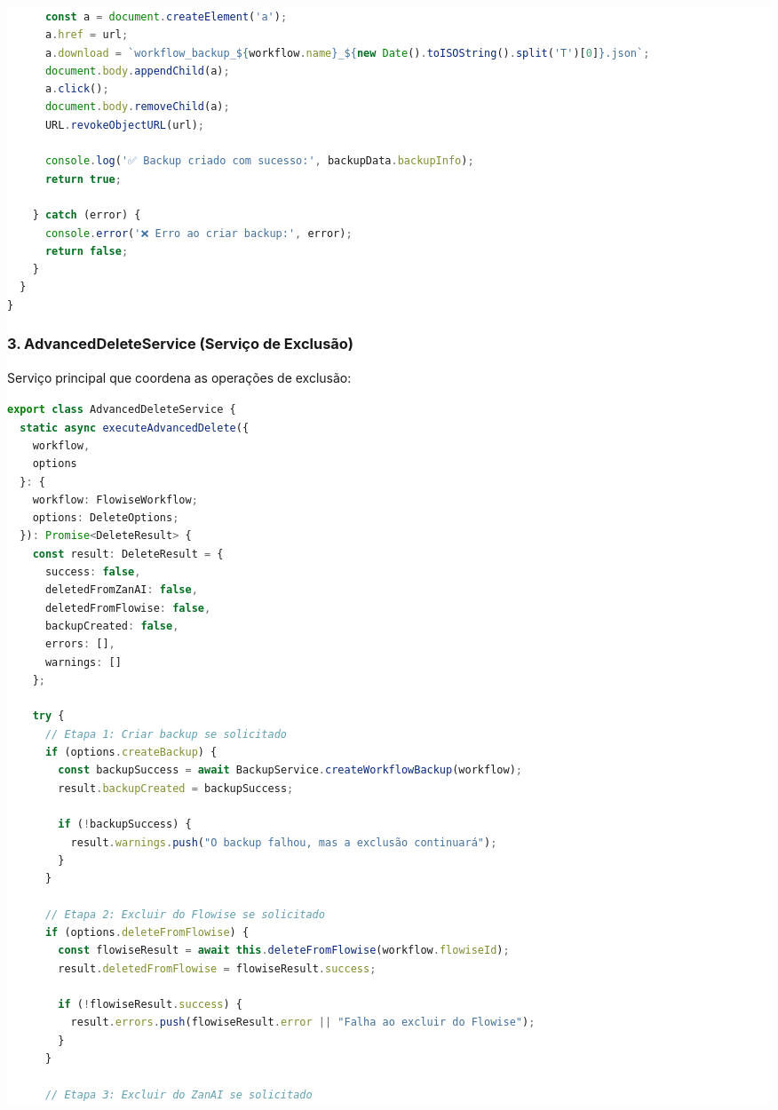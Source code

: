 ```typescript
      const a = document.createElement('a');
      a.href = url;
      a.download = `workflow_backup_${workflow.name}_${new Date().toISOString().split('T')[0]}.json`;
      document.body.appendChild(a);
      a.click();
      document.body.removeChild(a);
      URL.revokeObjectURL(url);

      console.log('✅ Backup criado com sucesso:', backupData.backupInfo);
      return true;
      
    } catch (error) {
      console.error('❌ Erro ao criar backup:', error);
      return false;
    }
  }
}
```

### 3. AdvancedDeleteService (Serviço de Exclusão)

Serviço principal que coordena as operações de exclusão:

```typescript
export class AdvancedDeleteService {
  static async executeAdvancedDelete({
    workflow,
    options
  }: {
    workflow: FlowiseWorkflow;
    options: DeleteOptions;
  }): Promise<DeleteResult> {
    const result: DeleteResult = {
      success: false,
      deletedFromZanAI: false,
      deletedFromFlowise: false,
      backupCreated: false,
      errors: [],
      warnings: []
    };

    try {
      // Etapa 1: Criar backup se solicitado
      if (options.createBackup) {
        const backupSuccess = await BackupService.createWorkflowBackup(workflow);
        result.backupCreated = backupSuccess;
        
        if (!backupSuccess) {
          result.warnings.push("O backup falhou, mas a exclusão continuará");
        }
      }

      // Etapa 2: Excluir do Flowise se solicitado
      if (options.deleteFromFlowise) {
        const flowiseResult = await this.deleteFromFlowise(workflow.flowiseId);
        result.deletedFromFlowise = flowiseResult.success;
        
        if (!flowiseResult.success) {
          result.errors.push(flowiseResult.error || "Falha ao excluir do Flowise");
        }
      }

      // Etapa 3: Excluir do ZanAI se solicitado
```